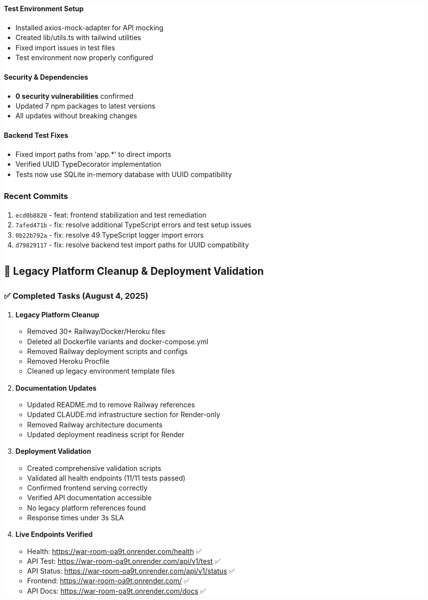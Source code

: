 #### Test Environment Setup
- Installed axios-mock-adapter for API mocking
- Created lib/utils.ts with tailwind utilities
- Fixed import issues in test files
- Test environment now properly configured

#### Security & Dependencies
- **0 security vulnerabilities** confirmed
- Updated 7 npm packages to latest versions
- All updates without breaking changes

#### Backend Test Fixes
- Fixed import paths from 'app.*' to direct imports
- Verified UUID TypeDecorator implementation
- Tests now use SQLite in-memory database with UUID compatibility

### Recent Commits
1. `ecd0b8820` - feat: frontend stabilization and test remediation
2. `7afed471b` - fix: resolve additional TypeScript errors and test setup issues
3. `0b22b792a` - fix: resolve 49 TypeScript logger import errors
4. `d79829117` - fix: resolve backend test import paths for UUID compatibility

## 🚀 Legacy Platform Cleanup & Deployment Validation

### ✅ Completed Tasks (August 4, 2025)

1. **Legacy Platform Cleanup**
   - Removed 30+ Railway/Docker/Heroku files
   - Deleted all Dockerfile variants and docker-compose.yml
   - Removed Railway deployment scripts and configs
   - Removed Heroku Procfile
   - Cleaned up legacy environment template files

2. **Documentation Updates**
   - Updated README.md to remove Railway references
   - Updated CLAUDE.md infrastructure section for Render-only
   - Removed Railway architecture documents
   - Updated deployment readiness script for Render

3. **Deployment Validation**
   - Created comprehensive validation scripts
   - Validated all health endpoints (11/11 tests passed)
   - Confirmed frontend serving correctly
   - Verified API documentation accessible
   - No legacy platform references found
   - Response times under 3s SLA

4. **Live Endpoints Verified**
   - Health: https://war-room-oa9t.onrender.com/health ✅
   - API Test: https://war-room-oa9t.onrender.com/api/v1/test ✅
   - API Status: https://war-room-oa9t.onrender.com/api/v1/status ✅
   - Frontend: https://war-room-oa9t.onrender.com/ ✅
   - API Docs: https://war-room-oa9t.onrender.com/docs ✅
